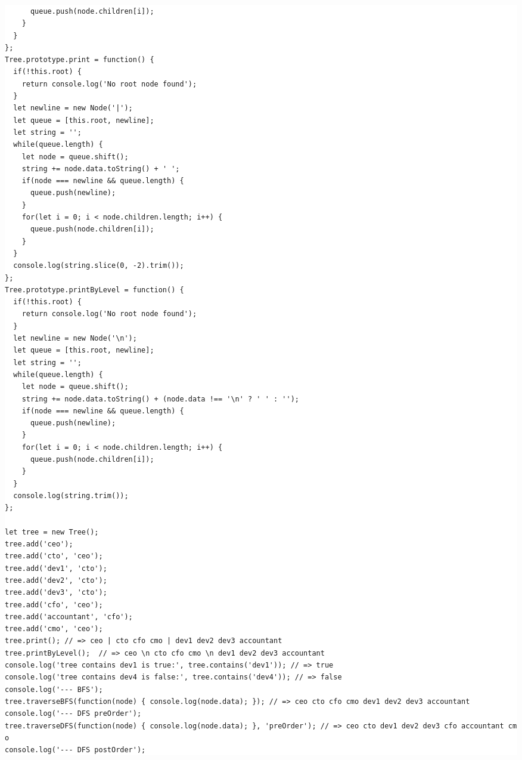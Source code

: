 ```
      queue.push(node.children[i]);
    }
  }
};
Tree.prototype.print = function() {
  if(!this.root) {
    return console.log('No root node found');
  }
  let newline = new Node('|');
  let queue = [this.root, newline];
  let string = '';
  while(queue.length) {
    let node = queue.shift();
    string += node.data.toString() + ' ';
    if(node === newline && queue.length) {
      queue.push(newline);
    }
    for(let i = 0; i < node.children.length; i++) {
      queue.push(node.children[i]);
    }
  }
  console.log(string.slice(0, -2).trim());
};
Tree.prototype.printByLevel = function() {
  if(!this.root) {
    return console.log('No root node found');
  }
  let newline = new Node('\n');
  let queue = [this.root, newline];
  let string = '';
  while(queue.length) {
    let node = queue.shift();
    string += node.data.toString() + (node.data !== '\n' ? ' ' : '');
    if(node === newline && queue.length) {
      queue.push(newline);
    }
    for(let i = 0; i < node.children.length; i++) {
      queue.push(node.children[i]);
    }
  }
  console.log(string.trim());
};

let tree = new Tree();
tree.add('ceo');
tree.add('cto', 'ceo');
tree.add('dev1', 'cto');
tree.add('dev2', 'cto');
tree.add('dev3', 'cto');
tree.add('cfo', 'ceo');
tree.add('accountant', 'cfo');
tree.add('cmo', 'ceo');
tree.print(); // => ceo | cto cfo cmo | dev1 dev2 dev3 accountant
tree.printByLevel();  // => ceo \n cto cfo cmo \n dev1 dev2 dev3 accountant
console.log('tree contains dev1 is true:', tree.contains('dev1')); // => true
console.log('tree contains dev4 is false:', tree.contains('dev4')); // => false
console.log('--- BFS');
tree.traverseBFS(function(node) { console.log(node.data); }); // => ceo cto cfo cmo dev1 dev2 dev3 accountant
console.log('--- DFS preOrder');
tree.traverseDFS(function(node) { console.log(node.data); }, 'preOrder'); // => ceo cto dev1 dev2 dev3 cfo accountant cmo
console.log('--- DFS postOrder');
```